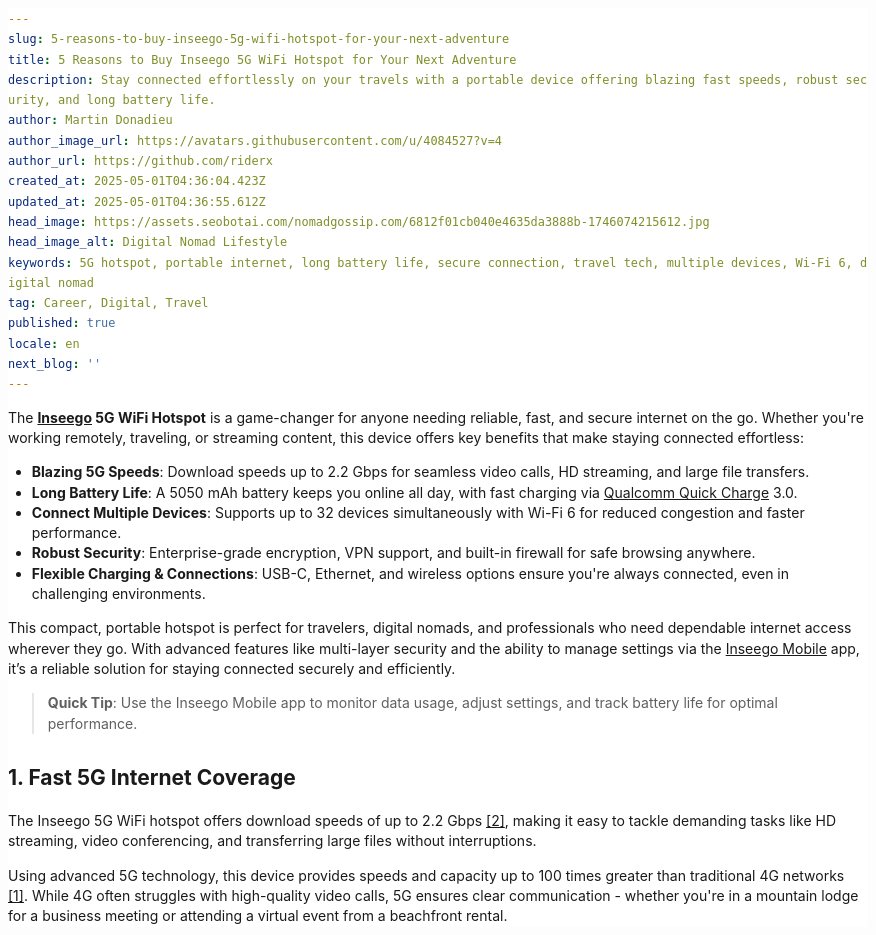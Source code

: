 ```yaml
---
slug: 5-reasons-to-buy-inseego-5g-wifi-hotspot-for-your-next-adventure
title: 5 Reasons to Buy Inseego 5G WiFi Hotspot for Your Next Adventure
description: Stay connected effortlessly on your travels with a portable device offering blazing fast speeds, robust security, and long battery life.
author: Martin Donadieu
author_image_url: https://avatars.githubusercontent.com/u/4084527?v=4
author_url: https://github.com/riderx
created_at: 2025-05-01T04:36:04.423Z
updated_at: 2025-05-01T04:36:55.612Z
head_image: https://assets.seobotai.com/nomadgossip.com/6812f01cb040e4635da3888b-1746074215612.jpg
head_image_alt: Digital Nomad Lifestyle
keywords: 5G hotspot, portable internet, long battery life, secure connection, travel tech, multiple devices, Wi-Fi 6, digital nomad
tag: Career, Digital, Travel
published: true
locale: en
next_blog: ''
---
```


The **[Inseego](https://inseego.com/) 5G WiFi Hotspot** is a game-changer for anyone needing reliable, fast, and secure internet on the go. Whether you're working remotely, traveling, or streaming content, this device offers key benefits that make staying connected effortless:

-   **Blazing 5G Speeds**: Download speeds up to 2.2 Gbps for seamless video calls, HD streaming, and large file transfers.
-   **Long Battery Life**: A 5050 mAh battery keeps you online all day, with fast charging via [Qualcomm Quick Charge](https://www.qualcomm.com/products/features/quick-charge) 3.0.
-   **Connect Multiple Devices**: Supports up to 32 devices simultaneously with Wi-Fi 6 for reduced congestion and faster performance.
-   **Robust Security**: Enterprise-grade encryption, VPN support, and built-in firewall for safe browsing anywhere.
-   **Flexible Charging & Connections**: USB-C, Ethernet, and wireless options ensure you're always connected, even in challenging environments.

This compact, portable hotspot is perfect for travelers, digital nomads, and professionals who need dependable internet access wherever they go. With advanced features like multi-layer security and the ability to manage settings via the [Inseego Mobile](https://inseego.com/products/cloud-management/inseego-mobile-app/) app, it’s a reliable solution for staying connected securely and efficiently.

> **Quick Tip**: Use the Inseego Mobile app to monitor data usage, adjust settings, and track battery life for optimal performance.

## 1\. Fast 5G Internet Coverage

The Inseego 5G WiFi hotspot offers download speeds of up to 2.2 Gbps [\[2\]](https://inseego.com/products/mobile-hotspot-routers/), making it easy to tackle demanding tasks like HD streaming, video conferencing, and transferring large files without interruptions.

Using advanced 5G technology, this device provides speeds and capacity up to 100 times greater than traditional 4G networks [\[1\]](https://inseego.com/resources/blog/five-reasons-we-need-5g-now-more-than-ever/). While 4G often struggles with high-quality video calls, 5G ensures clear communication - whether you're in a mountain lodge for a business meeting or attending a virtual event from a beachfront rental.
